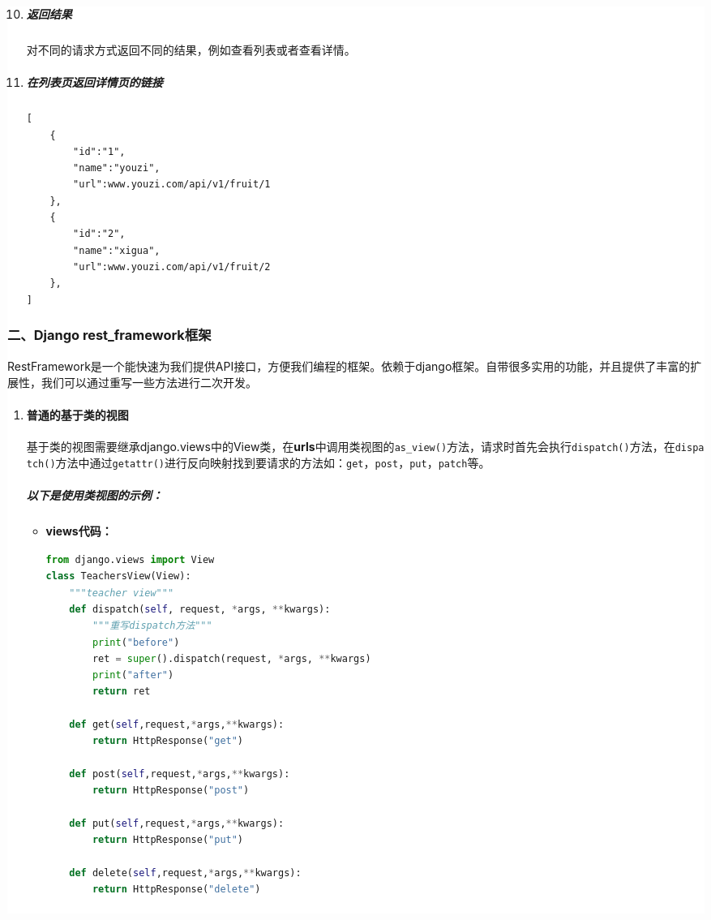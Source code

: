 10. ##### 返回结果

    对不同的请求方式返回不同的结果，例如查看列表或者查看详情。

11. ##### 在列表页返回详情页的链接

    ```
    [
    	{
    		"id":"1",
    		"name":"youzi",
    		"url":www.youzi.com/api/v1/fruit/1
    	},
    	{
    		"id":"2",
    		"name":"xigua",
    		"url":www.youzi.com/api/v1/fruit/2
    	},
    ]
    ```

### 二、Django rest_framework框架

RestFramework是一个能快速为我们提供API接口，方便我们编程的框架。依赖于django框架。自带很多实用的功能，并且提供了丰富的扩展性，我们可以通过重写一些方法进行二次开发。

1. #### 普通的基于类的视图

    基于类的视图需要继承django.views中的View类，在**urls**中调用类视图的`as_view()`方法，请求时首先会执行`dispatch()`方法，在`dispatch()`方法中通过`getattr()`进行反向映射找到要请求的方法如：`get`，`post`，`put`，`patch`等。

    ##### 以下是使用类视图的示例：

    - **views代码：**

        ```python
        from django.views import View
        class TeachersView(View):
            """teacher view"""
          	def dispatch(self, request, *args, **kwargs):
                """重写dispatch方法"""
                print("before")
                ret = super().dispatch(request, *args, **kwargs)
                print("after")
                return ret
        
            def get(self,request,*args,**kwargs):
                return HttpResponse("get")
        
            def post(self,request,*args,**kwargs):
                return HttpResponse("post")
        
            def put(self,request,*args,**kwargs):
                return HttpResponse("put")
        
            def delete(self,request,*args,**kwargs):
                return HttpResponse("delete")
            